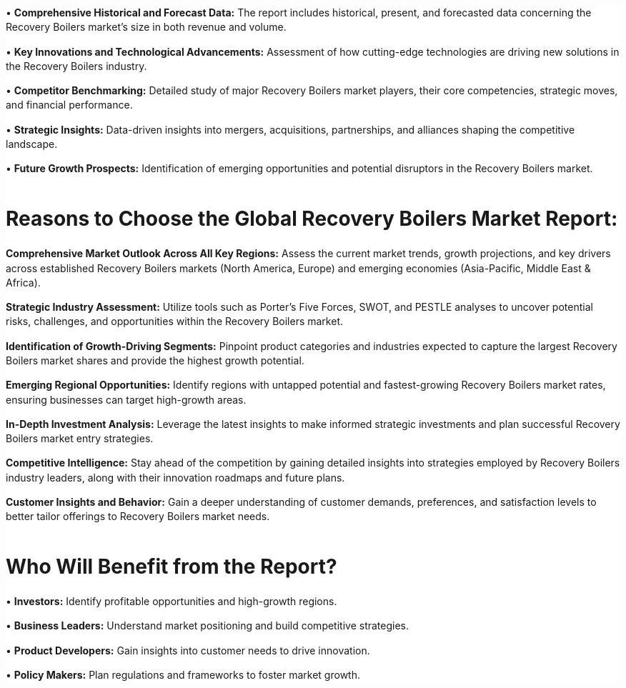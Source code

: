 • <strong>Comprehensive Historical and Forecast Data:</strong> The report includes historical, present, and forecasted data concerning the Recovery Boilers market’s size in both revenue and volume.

• <strong>Key Innovations and Technological Advancements:</strong> Assessment of how cutting-edge technologies are driving new solutions in the Recovery Boilers industry.

• <strong>Competitor Benchmarking:</strong> Detailed study of major Recovery Boilers market players, their core competencies, strategic moves, and financial performance.

• <strong>Strategic Insights:</strong> Data-driven insights into mergers, acquisitions, partnerships, and alliances shaping the competitive landscape.

• <strong>Future Growth Prospects:</strong> Identification of emerging opportunities and potential disruptors in the Recovery Boilers market.

# <strong>Reasons to Choose the Global Recovery Boilers Market Report:</strong>

<strong>Comprehensive Market Outlook Across All Key Regions:</strong>
Assess the current market trends, growth projections, and key drivers across established Recovery Boilers markets (North America, Europe) and emerging economies (Asia-Pacific, Middle East & Africa).

<strong>Strategic Industry Assessment:</strong>
Utilize tools such as Porter’s Five Forces, SWOT, and PESTLE analyses to uncover potential risks, challenges, and opportunities within the Recovery Boilers market.

<strong>Identification of Growth-Driving Segments:</strong>
Pinpoint product categories and industries expected to capture the largest Recovery Boilers market shares and provide the highest growth potential.

<strong>Emerging Regional Opportunities:</strong>
Identify regions with untapped potential and fastest-growing Recovery Boilers market rates, ensuring businesses can target high-growth areas.

<strong>In-Depth Investment Analysis:</strong>
Leverage the latest insights to make informed strategic investments and plan successful Recovery Boilers market entry strategies.

<strong>Competitive Intelligence:</strong>
Stay ahead of the competition by gaining detailed insights into strategies employed by Recovery Boilers industry leaders, along with their innovation roadmaps and future plans.

<strong>Customer Insights and Behavior:</strong>
Gain a deeper understanding of customer demands, preferences, and satisfaction levels to better tailor offerings to Recovery Boilers market needs.

# <strong>Who Will Benefit from the Report?</strong>

• <strong>Investors:</strong> Identify profitable opportunities and high-growth regions.

• <strong>Business Leaders:</strong> Understand market positioning and build competitive strategies.

• <strong>Product Developers:</strong> Gain insights into customer needs to drive innovation.

• <strong>Policy Makers:</strong> Plan regulations and frameworks to foster market growth.
